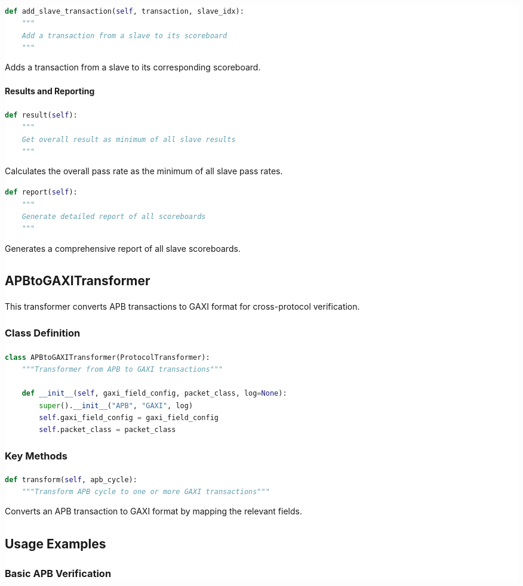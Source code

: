 ```python
def add_slave_transaction(self, transaction, slave_idx):
    """
    Add a transaction from a slave to its scoreboard
    """
```
Adds a transaction from a slave to its corresponding scoreboard.

#### Results and Reporting

```python
def result(self):
    """
    Get overall result as minimum of all slave results
    """
```
Calculates the overall pass rate as the minimum of all slave pass rates.

```python
def report(self):
    """
    Generate detailed report of all scoreboards
    """
```
Generates a comprehensive report of all slave scoreboards.

## APBtoGAXITransformer

This transformer converts APB transactions to GAXI format for cross-protocol verification.

### Class Definition

```python
class APBtoGAXITransformer(ProtocolTransformer):
    """Transformer from APB to GAXI transactions"""

    def __init__(self, gaxi_field_config, packet_class, log=None):
        super().__init__("APB", "GAXI", log)
        self.gaxi_field_config = gaxi_field_config
        self.packet_class = packet_class
```

### Key Methods

```python
def transform(self, apb_cycle):
    """Transform APB cycle to one or more GAXI transactions"""
```
Converts an APB transaction to GAXI format by mapping the relevant fields.

## Usage Examples

### Basic APB Verification
